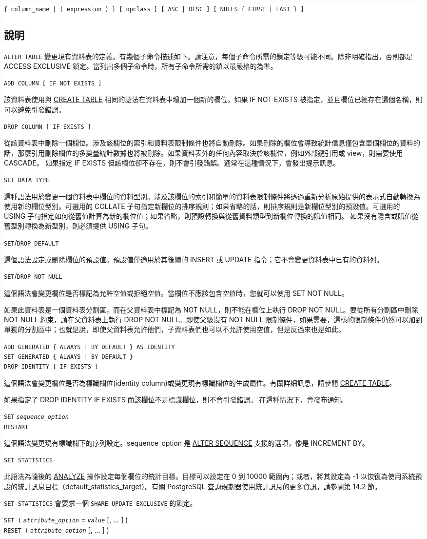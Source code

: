 ```text
{ column_name | ( expression ) } [ opclass ] [ ASC | DESC ] [ NULLS { FIRST | LAST } ]
```

## 說明

`ALTER TABLE` 變更現有資料表的定義。有幾個子命令描述如下。請注意，每個子命令所需的鎖定等級可能不同。除非明確指出，否則都是 ACCESS EXCLUSIVE 鎖定。當列出多個子命令時，所有子命令所需的鎖以最嚴格的為準。

`ADD COLUMN [ IF NOT EXISTS ]`

該資料表使用與 [CREATE TABLE](create-table.md) 相同的語法在資料表中增加一個新的欄位。如果 IF NOT EXISTS 被指定，並且欄位已經存在這個名稱，則可以避免引發錯誤。

`DROP COLUMN [ IF EXISTS ]`

從該資料表中刪除一個欄位。涉及該欄位的索引和資料表限制條件也將自動刪除。如果刪除的欄位會導致統計信息僅包含單個欄位的資料的話，那麼引用刪除欄位的多變量統計數據也將被刪除。如果資料表外的任何內容取決於該欄位，例如外部鍵引用或 view，則需要使用 CASCADE。 如果指定 IF EXISTS 但該欄位卻不存在，則不會引發錯誤。通常在這種情況下，會發出提示訊息。

`SET DATA TYPE`

這種語法用於變更一個資料表中欄位的資料型別。涉及該欄位的索引和簡單的資料表限制條件將透過重新分析原始提供的表示式自動轉換為使用新的欄位型別。可選用的 COLLATE 子句指定新欄位的排序規則；如果省略的話，則排序規則是新欄位型別的預設值。可選用的 USING 子句指定如何從舊值計算為新的欄位值；如果省略，則預設轉換與從舊資料類型到新欄位轉換的賦值相同。 如果沒有隱含或賦值從舊型別轉換為新型別，則必須提供 USING 子句。

`SET`/`DROP DEFAULT`

這個語法設定或刪除欄位的預設值。預設值僅適用於其後續的 INSERT 或 UPDATE 指令；它不會變更資料表中已有的資料列。

`SET`/`DROP NOT NULL`

這個語法會變更欄位是否標記為允許空值或拒絕空值。當欄位不應該包含空值時，您就可以使用 SET NOT NULL。

如果此資料表是一個資料表分割區，而在父資料表中標記為 NOT NULL，則不能在欄位上執行 DROP NOT NULL。要從所有分割區中刪除 NOT NULL 約束，請在父資料表上執行 DROP NOT NULL。即使父級沒有 NOT NULL 限制條件，如果需要，這樣的限制條件仍然可以加到單獨的分割區中；也就是說，即使父資料表允許他們，子資料表們也可以不允許使用空值，但是反過來也是如此。

`ADD GENERATED { ALWAYS | BY DEFAULT } AS IDENTITY`  
`SET GENERATED { ALWAYS | BY DEFAULT }`  
`DROP IDENTITY [ IF EXISTS ]`

這個語法會變更欄位是否為標識欄位\(identity column\)或變更現有標識欄位的生成屬性。有關詳細訊息，請參閱 [CREATE TABLE](create-table.md)。

如果指定了 DROP IDENTITY IF EXISTS 而該欄位不是標識欄位，則不會引發錯誤。 在這種情況下，會發布通知。

`SET` _`sequence_option`_  
`RESTART`

這個語法變更現有標識欄下的序列設定。sequence\_option 是 [ALTER SEQUENCE](alter-sequence.md) 支援的選項，像是 INCREMENT BY。

`SET STATISTICS`

此語法為隨後的 [ANALYZE](analyze.md) 操作設定每個欄位的統計目標。目標可以設定在 0 到 10000 範圍內；或者，將其設定為 -1 以恢復為使用系統預設的統計訊息目標（[default\_statistics\_target](../../server-administration/server-configuration/query-planning.md#19-7-4-other-planner-options)）。有關 PostgreSQL 查詢規劃器使用統計訊息的更多資訊，請參閱[第 14.2 節](../../the-sql-language/performance-tips/statistics-used-by-the-planner.md)。

`SET STATISTICS` 會要求一個 `SHARE UPDATE EXCLUSIVE` 的鎖定。

`SET (` _`attribute_option`_ = _`value`_ \[, ... \] \)  
`RESET (` _`attribute_option`_ \[, ... \] \)
